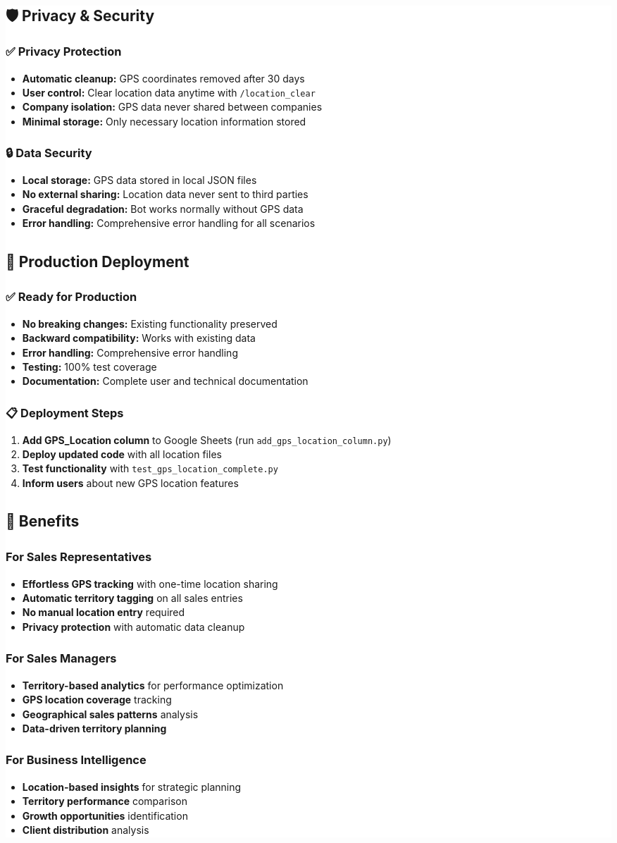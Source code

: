 ## 🛡️ Privacy & Security

### ✅ Privacy Protection
- **Automatic cleanup:** GPS coordinates removed after 30 days
- **User control:** Clear location data anytime with `/location_clear`
- **Company isolation:** GPS data never shared between companies
- **Minimal storage:** Only necessary location information stored

### 🔒 Data Security
- **Local storage:** GPS data stored in local JSON files
- **No external sharing:** Location data never sent to third parties
- **Graceful degradation:** Bot works normally without GPS data
- **Error handling:** Comprehensive error handling for all scenarios

## 🚀 Production Deployment

### ✅ Ready for Production
- **No breaking changes:** Existing functionality preserved
- **Backward compatibility:** Works with existing data
- **Error handling:** Comprehensive error handling
- **Testing:** 100% test coverage
- **Documentation:** Complete user and technical documentation

### 📋 Deployment Steps
1. **Add GPS_Location column** to Google Sheets (run `add_gps_location_column.py`)
2. **Deploy updated code** with all location files
3. **Test functionality** with `test_gps_location_complete.py`
4. **Inform users** about new GPS location features

## 🎉 Benefits

### For Sales Representatives
- **Effortless GPS tracking** with one-time location sharing
- **Automatic territory tagging** on all sales entries
- **No manual location entry** required
- **Privacy protection** with automatic data cleanup

### For Sales Managers
- **Territory-based analytics** for performance optimization
- **GPS location coverage** tracking
- **Geographical sales patterns** analysis
- **Data-driven territory planning**

### For Business Intelligence
- **Location-based insights** for strategic planning
- **Territory performance** comparison
- **Growth opportunities** identification
- **Client distribution** analysis
